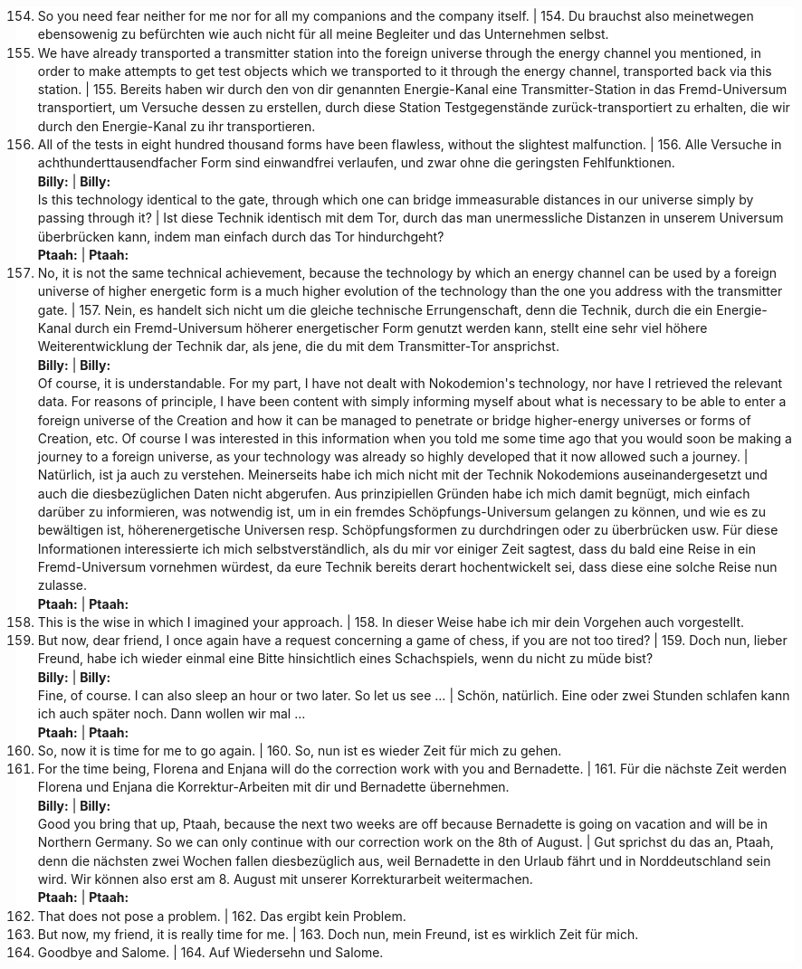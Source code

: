 154. So you need fear neither for me nor for all my companions and the company itself.  | 154. Du brauchst also meinetwegen ebensowenig zu befürchten wie auch nicht für all meine Begleiter und das Unternehmen selbst.   
155. We have already transported a transmitter station into the foreign universe through the energy channel you mentioned, in order to make attempts to get test objects which we transported to it through the energy channel, transported back via this station.  | 155. Bereits haben wir durch den von dir genannten Energie-Kanal eine Transmitter-Station in das Fremd-Universum transportiert, um Versuche dessen zu erstellen, durch diese Station Testgegenstände zurück-transportiert zu erhalten, die wir durch den Energie-Kanal zu ihr transportieren.   
156. All of the tests in eight hundred thousand forms have been flawless, without the slightest malfunction.  | 156. Alle Versuche in achthunderttausendfacher Form sind einwandfrei verlaufen, und zwar ohne die geringsten Fehlfunktionen.   
**Billy:** | **Billy:**  
Is this technology identical to the gate, through which one can bridge immeasurable distances in our universe simply by passing through it?  | Ist diese Technik identisch mit dem Tor, durch das man unermessliche Distanzen in unserem Universum überbrücken kann, indem man einfach durch das Tor hindurchgeht?   
**Ptaah:** | **Ptaah:**  
157. No, it is not the same technical achievement, because the technology by which an energy channel can be used by a foreign universe of higher energetic form is a much higher evolution of the technology than the one you address with the transmitter gate.  | 157. Nein, es handelt sich nicht um die gleiche technische Errungenschaft, denn die Technik, durch die ein Energie-Kanal durch ein Fremd-Universum höherer energetischer Form genutzt werden kann, stellt eine sehr viel höhere Weiterentwicklung der Technik dar, als jene, die du mit dem Transmitter-Tor ansprichst.   
**Billy:** | **Billy:**  
Of course, it is understandable. For my part, I have not dealt with Nokodemion's technology, nor have I retrieved the relevant data. For reasons of principle, I have been content with simply informing myself about what is necessary to be able to enter a foreign universe of the Creation and how it can be managed to penetrate or bridge higher-energy universes or forms of Creation, etc. Of course I was interested in this information when you told me some time ago that you would soon be making a journey to a foreign universe, as your technology was already so highly developed that it now allowed such a journey.  | Natürlich, ist ja auch zu verstehen. Meinerseits habe ich mich nicht mit der Technik Nokodemions auseinandergesetzt und auch die diesbezüglichen Daten nicht abgerufen. Aus prinzipiellen Gründen habe ich mich damit begnügt, mich einfach darüber zu informieren, was notwendig ist, um in ein fremdes Schöpfungs-Universum gelangen zu können, und wie es zu bewältigen ist, höherenergetische Universen resp. Schöpfungsformen zu durchdringen oder zu überbrücken usw. Für diese Informationen interessierte ich mich selbstverständlich, als du mir vor einiger Zeit sagtest, dass du bald eine Reise in ein Fremd-Universum vornehmen würdest, da eure Technik bereits derart hochentwickelt sei, dass diese eine solche Reise nun zulasse.   
**Ptaah:** | **Ptaah:**  
158. This is the wise in which I imagined your approach.  | 158. In dieser Weise habe ich mir dein Vorgehen auch vorgestellt.   
159. But now, dear friend, I once again have a request concerning a game of chess, if you are not too tired?  | 159. Doch nun, lieber Freund, habe ich wieder einmal eine Bitte hinsichtlich eines Schachspiels, wenn du nicht zu müde bist?   
**Billy:** | **Billy:**  
Fine, of course. I can also sleep an hour or two later. So let us see …  | Schön, natürlich. Eine oder zwei Stunden schlafen kann ich auch später noch. Dann wollen wir mal …   
**Ptaah:** | **Ptaah:**  
160. So, now it is time for me to go again.  | 160. So, nun ist es wieder Zeit für mich zu gehen.   
161. For the time being, Florena and Enjana will do the correction work with you and Bernadette.  | 161. Für die nächste Zeit werden Florena und Enjana die Korrektur-Arbeiten mit dir und Bernadette übernehmen.   
**Billy:** | **Billy:**  
Good you bring that up, Ptaah, because the next two weeks are off because Bernadette is going on vacation and will be in Northern Germany. So we can only continue with our correction work on the 8th of August.  | Gut sprichst du das an, Ptaah, denn die nächsten zwei Wochen fallen diesbezüglich aus, weil Bernadette in den Urlaub fährt und in Norddeutschland sein wird. Wir können also erst am 8. August mit unserer Korrekturarbeit weitermachen.   
**Ptaah:** | **Ptaah:**  
162. That does not pose a problem.  | 162. Das ergibt kein Problem.   
163. But now, my friend, it is really time for me.  | 163. Doch nun, mein Freund, ist es wirklich Zeit für mich.   
164. Goodbye and Salome.  | 164. Auf Wiedersehn und Salome.   